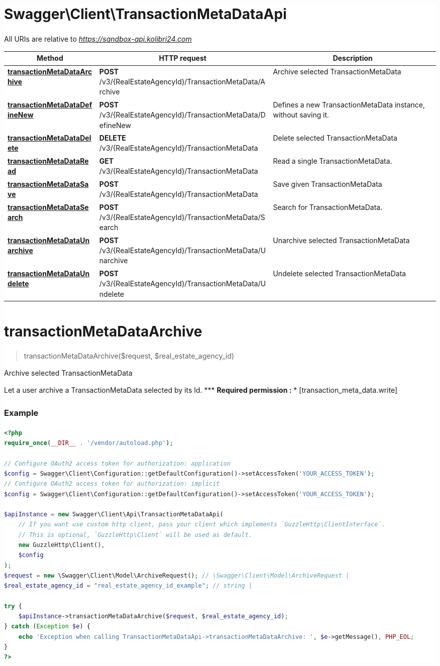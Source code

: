 # Swagger\Client\TransactionMetaDataApi

All URIs are relative to *https://sandbox-api.kolibri24.com*

Method | HTTP request | Description
------------- | ------------- | -------------
[**transactionMetaDataArchive**](TransactionMetaDataApi.md#transactionMetaDataArchive) | **POST** /v3/{RealEstateAgencyId}/TransactionMetaData/Archive | Archive selected TransactionMetaData
[**transactionMetaDataDefineNew**](TransactionMetaDataApi.md#transactionMetaDataDefineNew) | **POST** /v3/{RealEstateAgencyId}/TransactionMetaData/DefineNew | Defines a new TransactionMetaData instance, without saving it.
[**transactionMetaDataDelete**](TransactionMetaDataApi.md#transactionMetaDataDelete) | **DELETE** /v3/{RealEstateAgencyId}/TransactionMetaData | Delete selected TransactionMetaData
[**transactionMetaDataRead**](TransactionMetaDataApi.md#transactionMetaDataRead) | **GET** /v3/{RealEstateAgencyId}/TransactionMetaData | Read a single TransactionMetaData.
[**transactionMetaDataSave**](TransactionMetaDataApi.md#transactionMetaDataSave) | **POST** /v3/{RealEstateAgencyId}/TransactionMetaData | Save given TransactionMetaData
[**transactionMetaDataSearch**](TransactionMetaDataApi.md#transactionMetaDataSearch) | **POST** /v3/{RealEstateAgencyId}/TransactionMetaData/Search | Search for TransactionMetaData.
[**transactionMetaDataUnarchive**](TransactionMetaDataApi.md#transactionMetaDataUnarchive) | **POST** /v3/{RealEstateAgencyId}/TransactionMetaData/Unarchive | Unarchive selected TransactionMetaData
[**transactionMetaDataUndelete**](TransactionMetaDataApi.md#transactionMetaDataUndelete) | **POST** /v3/{RealEstateAgencyId}/TransactionMetaData/Undelete | Undelete selected TransactionMetaData


# **transactionMetaDataArchive**
> transactionMetaDataArchive($request, $real_estate_agency_id)

Archive selected TransactionMetaData

Let a user archive a TransactionMetaData selected by its Id.  *** **Required permission :**    * [transaction_meta_data.write]

### Example
```php
<?php
require_once(__DIR__ . '/vendor/autoload.php');

// Configure OAuth2 access token for authorization: application
$config = Swagger\Client\Configuration::getDefaultConfiguration()->setAccessToken('YOUR_ACCESS_TOKEN');
// Configure OAuth2 access token for authorization: implicit
$config = Swagger\Client\Configuration::getDefaultConfiguration()->setAccessToken('YOUR_ACCESS_TOKEN');

$apiInstance = new Swagger\Client\Api\TransactionMetaDataApi(
    // If you want use custom http client, pass your client which implements `GuzzleHttp\ClientInterface`.
    // This is optional, `GuzzleHttp\Client` will be used as default.
    new GuzzleHttp\Client(),
    $config
);
$request = new \Swagger\Client\Model\ArchiveRequest(); // \Swagger\Client\Model\ArchiveRequest | 
$real_estate_agency_id = "real_estate_agency_id_example"; // string | 

try {
    $apiInstance->transactionMetaDataArchive($request, $real_estate_agency_id);
} catch (Exception $e) {
    echo 'Exception when calling TransactionMetaDataApi->transactionMetaDataArchive: ', $e->getMessage(), PHP_EOL;
}
?>
```
